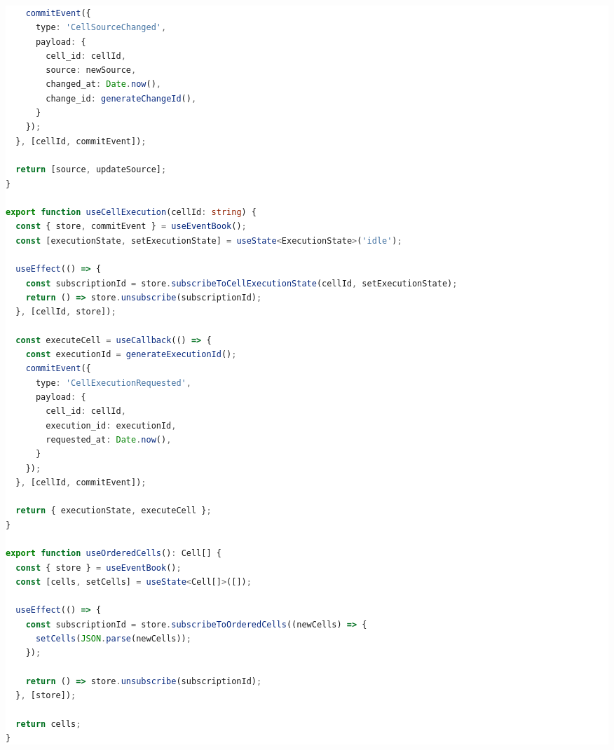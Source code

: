 ```typescript
    commitEvent({
      type: 'CellSourceChanged',
      payload: {
        cell_id: cellId,
        source: newSource,
        changed_at: Date.now(),
        change_id: generateChangeId(),
      }
    });
  }, [cellId, commitEvent]);
  
  return [source, updateSource];
}

export function useCellExecution(cellId: string) {
  const { store, commitEvent } = useEventBook();
  const [executionState, setExecutionState] = useState<ExecutionState>('idle');
  
  useEffect(() => {
    const subscriptionId = store.subscribeToCellExecutionState(cellId, setExecutionState);
    return () => store.unsubscribe(subscriptionId);
  }, [cellId, store]);
  
  const executeCell = useCallback(() => {
    const executionId = generateExecutionId();
    commitEvent({
      type: 'CellExecutionRequested',
      payload: {
        cell_id: cellId,
        execution_id: executionId,
        requested_at: Date.now(),
      }
    });
  }, [cellId, commitEvent]);
  
  return { executionState, executeCell };
}

export function useOrderedCells(): Cell[] {
  const { store } = useEventBook();
  const [cells, setCells] = useState<Cell[]>([]);
  
  useEffect(() => {
    const subscriptionId = store.subscribeToOrderedCells((newCells) => {
      setCells(JSON.parse(newCells));
    });
    
    return () => store.unsubscribe(subscriptionId);
  }, [store]);
  
  return cells;
}
```
